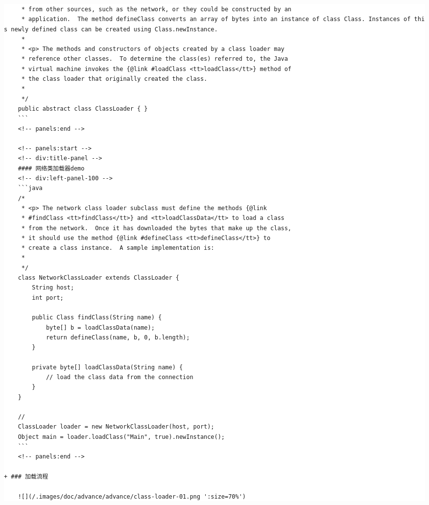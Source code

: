          * from other sources, such as the network, or they could be constructed by an
         * application.  The method defineClass converts an array of bytes into an instance of class Class. Instances of this newly defined class can be created using Class.newInstance.
         *
         * <p> The methods and constructors of objects created by a class loader may
         * reference other classes.  To determine the class(es) referred to, the Java
         * virtual machine invokes the {@link #loadClass <tt>loadClass</tt>} method of
         * the class loader that originally created the class.
         *
         */
        public abstract class ClassLoader { }
        ```
        <!-- panels:end -->

        <!-- panels:start -->
        <!-- div:title-panel -->
        #### 网络类加载器demo
        <!-- div:left-panel-100 -->
        ```java
        /*
         * <p> The network class loader subclass must define the methods {@link
         * #findClass <tt>findClass</tt>} and <tt>loadClassData</tt> to load a class
         * from the network.  Once it has downloaded the bytes that make up the class,
         * it should use the method {@link #defineClass <tt>defineClass</tt>} to
         * create a class instance.  A sample implementation is:
         *
         */
        class NetworkClassLoader extends ClassLoader {
            String host;
            int port;
    
            public Class findClass(String name) {
                byte[] b = loadClassData(name);
                return defineClass(name, b, 0, b.length);
            }
    
            private byte[] loadClassData(String name) {
                // load the class data from the connection
            }
        }

        // 
        ClassLoader loader = new NetworkClassLoader(host, port);
        Object main = loader.loadClass("Main", true).newInstance();
        ```
        <!-- panels:end -->

    + ### 加载流程

        ![](/.images/doc/advance/advance/class-loader-01.png ':size=70%')
